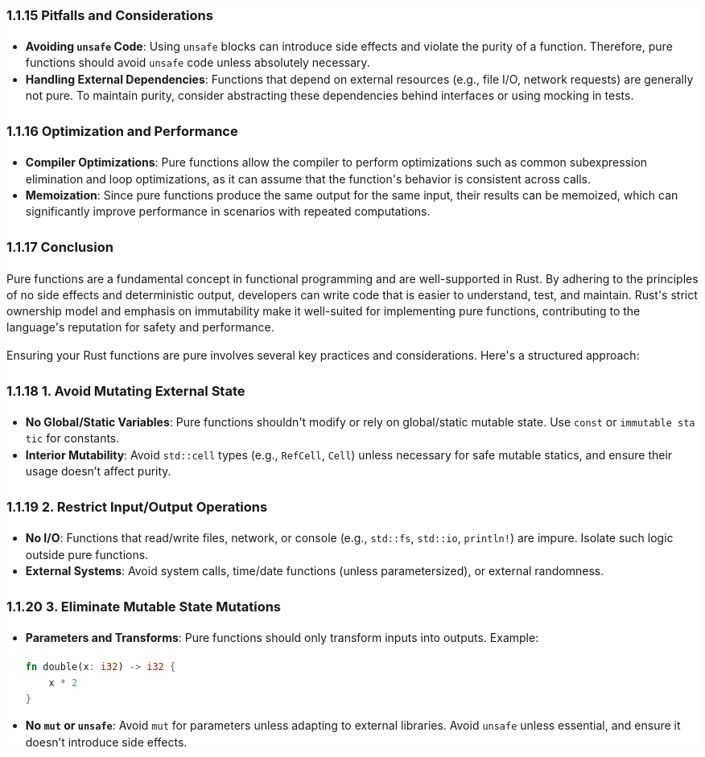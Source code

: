 ### 1.1.15 Pitfalls and Considerations

- **Avoiding `unsafe` Code**: Using `unsafe` blocks can introduce side effects and violate the purity of a function. Therefore, pure functions should avoid `unsafe` code unless absolutely necessary.
- **Handling External Dependencies**: Functions that depend on external resources (e.g., file I/O, network requests) are generally not pure. To maintain purity, consider abstracting these dependencies behind interfaces or using mocking in tests.

### 1.1.16 Optimization and Performance

- **Compiler Optimizations**: Pure functions allow the compiler to perform optimizations such as common subexpression elimination and loop optimizations, as it can assume that the function's behavior is consistent across calls.
- **Memoization**: Since pure functions produce the same output for the same input, their results can be memoized, which can significantly improve performance in scenarios with repeated computations.

### 1.1.17 Conclusion

Pure functions are a fundamental concept in functional programming and are well-supported in Rust. By adhering to the principles of no side effects and deterministic output, developers can write code that is easier to understand, test, and maintain. Rust's strict ownership model and emphasis on immutability make it well-suited for implementing pure functions, contributing to the language's reputation for safety and performance.

Ensuring your Rust functions are pure involves several key practices and considerations. Here's a structured approach:

### 1.1.18 1. **Avoid Mutating External State**

- **No Global/Static Variables**: Pure functions shouldn't modify or rely on global/static mutable state. Use `const` or `immutable static` for constants.
- **Interior Mutability**: Avoid `std::cell` types (e.g., `RefCell`, `Cell`) unless necessary for safe mutable statics, and ensure their usage doesn’t affect purity.

### 1.1.19 2. **Restrict Input/Output Operations**

- **No I/O**: Functions that read/write files, network, or console (e.g., `std::fs`, `std::io`, `println!`) are impure. Isolate such logic outside pure functions.
- **External Systems**: Avoid system calls, time/date functions (unless parametersized), or external randomness.

### 1.1.20 3. **Eliminate Mutable State Mutations**

- **Parameters and Transforms**: Pure functions should only transform inputs into outputs. Example:

     ```rust
     fn double(x: i32) -> i32 {
         x * 2
     }
     ```

- **No `mut` or `unsafe`**: Avoid `mut` for parameters unless adapting to external libraries. Avoid `unsafe` unless essential, and ensure it doesn’t introduce side effects.

